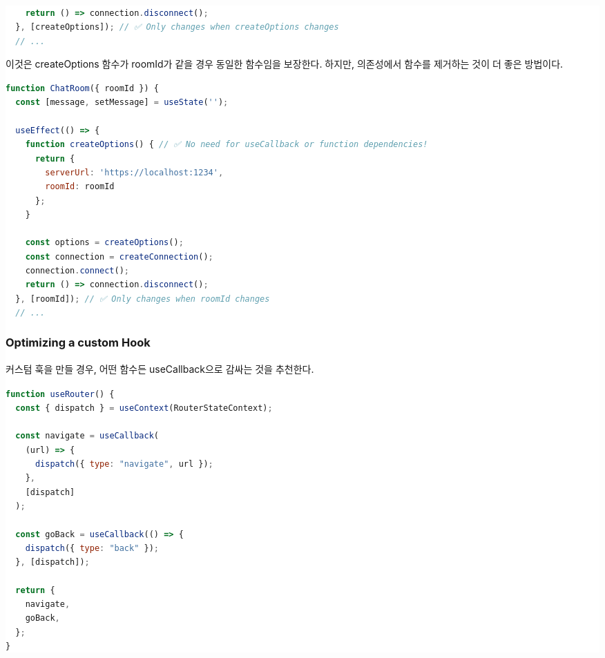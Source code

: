 ```jsx
    return () => connection.disconnect();
  }, [createOptions]); // ✅ Only changes when createOptions changes
  // ...
```

이것은 createOptions 함수가 roomId가 같을 경우 동일한 함수임을 보장한다. 하지만, 의존성에서 함수를 제거하는 것이 더 좋은 방법이다.

```jsx
function ChatRoom({ roomId }) {
  const [message, setMessage] = useState('');

  useEffect(() => {
    function createOptions() { // ✅ No need for useCallback or function dependencies!
      return {
        serverUrl: 'https://localhost:1234',
        roomId: roomId
      };
    }

    const options = createOptions();
    const connection = createConnection();
    connection.connect();
    return () => connection.disconnect();
  }, [roomId]); // ✅ Only changes when roomId changes
  // ...
```

### Optimizing a custom Hook

커스텀 훅을 만들 경우, 어떤 함수든 useCallback으로 감싸는 것을 추천한다.

```jsx
function useRouter() {
  const { dispatch } = useContext(RouterStateContext);

  const navigate = useCallback(
    (url) => {
      dispatch({ type: "navigate", url });
    },
    [dispatch]
  );

  const goBack = useCallback(() => {
    dispatch({ type: "back" });
  }, [dispatch]);

  return {
    navigate,
    goBack,
  };
}
```
